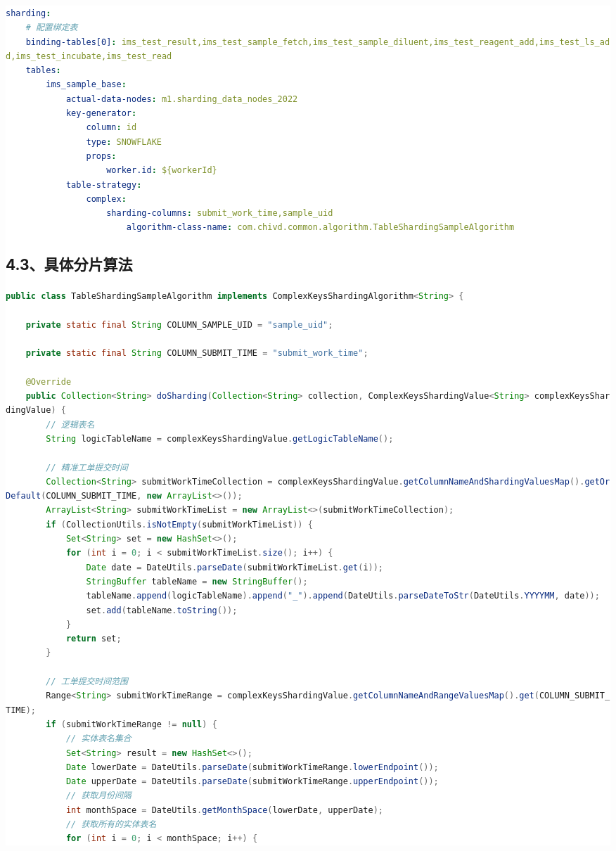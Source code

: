 ```yml
sharding:  
    # 配置绑定表  
    binding-tables[0]: ims_test_result,ims_test_sample_fetch,ims_test_sample_diluent,ims_test_reagent_add,ims_test_ls_add,ims_test_incubate,ims_test_read  
    tables:  
		ims_sample_base:  
		    actual-data-nodes: m1.sharding_data_nodes_2022  
		    key-generator:  
		        column: id  
		        type: SNOWFLAKE  
		        props:  
		            worker.id: ${workerId}  
		    table-strategy:  
		        complex:  
		            sharding-columns: submit_work_time,sample_uid  
			            algorithm-class-name: com.chivd.common.algorithm.TableShardingSampleAlgorithm
```

## 4.3、具体分片算法

```java
public class TableShardingSampleAlgorithm implements ComplexKeysShardingAlgorithm<String> {  
  
    private static final String COLUMN_SAMPLE_UID = "sample_uid";  
  
    private static final String COLUMN_SUBMIT_TIME = "submit_work_time";  
  
    @Override  
    public Collection<String> doSharding(Collection<String> collection, ComplexKeysShardingValue<String> complexKeysShardingValue) {  
        // 逻辑表名  
        String logicTableName = complexKeysShardingValue.getLogicTableName();  
  
        // 精准工单提交时间  
        Collection<String> submitWorkTimeCollection = complexKeysShardingValue.getColumnNameAndShardingValuesMap().getOrDefault(COLUMN_SUBMIT_TIME, new ArrayList<>());  
        ArrayList<String> submitWorkTimeList = new ArrayList<>(submitWorkTimeCollection);  
        if (CollectionUtils.isNotEmpty(submitWorkTimeList)) {  
            Set<String> set = new HashSet<>();  
            for (int i = 0; i < submitWorkTimeList.size(); i++) {  
                Date date = DateUtils.parseDate(submitWorkTimeList.get(i));  
                StringBuffer tableName = new StringBuffer();  
                tableName.append(logicTableName).append("_").append(DateUtils.parseDateToStr(DateUtils.YYYYMM, date));  
                set.add(tableName.toString());  
            }  
            return set;  
        }  
  
        // 工单提交时间范围  
        Range<String> submitWorkTimeRange = complexKeysShardingValue.getColumnNameAndRangeValuesMap().get(COLUMN_SUBMIT_TIME);  
        if (submitWorkTimeRange != null) {  
            // 实体表名集合  
            Set<String> result = new HashSet<>();  
            Date lowerDate = DateUtils.parseDate(submitWorkTimeRange.lowerEndpoint());  
            Date upperDate = DateUtils.parseDate(submitWorkTimeRange.upperEndpoint());  
            // 获取月份间隔  
            int monthSpace = DateUtils.getMonthSpace(lowerDate, upperDate);  
            // 获取所有的实体表名  
            for (int i = 0; i < monthSpace; i++) {  
```